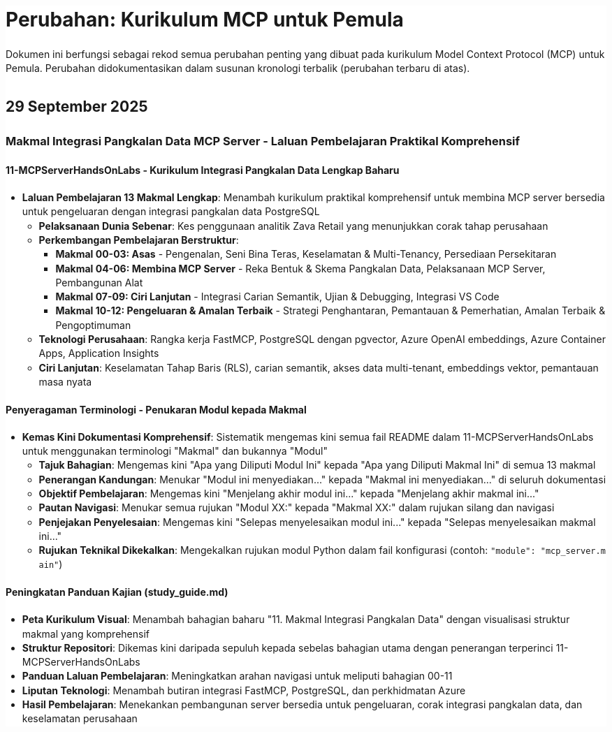
# Perubahan: Kurikulum MCP untuk Pemula

Dokumen ini berfungsi sebagai rekod semua perubahan penting yang dibuat pada kurikulum Model Context Protocol (MCP) untuk Pemula. Perubahan didokumentasikan dalam susunan kronologi terbalik (perubahan terbaru di atas).

## 29 September 2025

### Makmal Integrasi Pangkalan Data MCP Server - Laluan Pembelajaran Praktikal Komprehensif

#### 11-MCPServerHandsOnLabs - Kurikulum Integrasi Pangkalan Data Lengkap Baharu
- **Laluan Pembelajaran 13 Makmal Lengkap**: Menambah kurikulum praktikal komprehensif untuk membina MCP server bersedia untuk pengeluaran dengan integrasi pangkalan data PostgreSQL
  - **Pelaksanaan Dunia Sebenar**: Kes penggunaan analitik Zava Retail yang menunjukkan corak tahap perusahaan
  - **Perkembangan Pembelajaran Berstruktur**:
    - **Makmal 00-03: Asas** - Pengenalan, Seni Bina Teras, Keselamatan & Multi-Tenancy, Persediaan Persekitaran
    - **Makmal 04-06: Membina MCP Server** - Reka Bentuk & Skema Pangkalan Data, Pelaksanaan MCP Server, Pembangunan Alat  
    - **Makmal 07-09: Ciri Lanjutan** - Integrasi Carian Semantik, Ujian & Debugging, Integrasi VS Code
    - **Makmal 10-12: Pengeluaran & Amalan Terbaik** - Strategi Penghantaran, Pemantauan & Pemerhatian, Amalan Terbaik & Pengoptimuman
  - **Teknologi Perusahaan**: Rangka kerja FastMCP, PostgreSQL dengan pgvector, Azure OpenAI embeddings, Azure Container Apps, Application Insights
  - **Ciri Lanjutan**: Keselamatan Tahap Baris (RLS), carian semantik, akses data multi-tenant, embeddings vektor, pemantauan masa nyata

#### Penyeragaman Terminologi - Penukaran Modul kepada Makmal
- **Kemas Kini Dokumentasi Komprehensif**: Sistematik mengemas kini semua fail README dalam 11-MCPServerHandsOnLabs untuk menggunakan terminologi "Makmal" dan bukannya "Modul"
  - **Tajuk Bahagian**: Mengemas kini "Apa yang Diliputi Modul Ini" kepada "Apa yang Diliputi Makmal Ini" di semua 13 makmal
  - **Penerangan Kandungan**: Menukar "Modul ini menyediakan..." kepada "Makmal ini menyediakan..." di seluruh dokumentasi
  - **Objektif Pembelajaran**: Mengemas kini "Menjelang akhir modul ini..." kepada "Menjelang akhir makmal ini..."
  - **Pautan Navigasi**: Menukar semua rujukan "Modul XX:" kepada "Makmal XX:" dalam rujukan silang dan navigasi
  - **Penjejakan Penyelesaian**: Mengemas kini "Selepas menyelesaikan modul ini..." kepada "Selepas menyelesaikan makmal ini..."
  - **Rujukan Teknikal Dikekalkan**: Mengekalkan rujukan modul Python dalam fail konfigurasi (contoh: `"module": "mcp_server.main"`)

#### Peningkatan Panduan Kajian (study_guide.md)
- **Peta Kurikulum Visual**: Menambah bahagian baharu "11. Makmal Integrasi Pangkalan Data" dengan visualisasi struktur makmal yang komprehensif
- **Struktur Repositori**: Dikemas kini daripada sepuluh kepada sebelas bahagian utama dengan penerangan terperinci 11-MCPServerHandsOnLabs
- **Panduan Laluan Pembelajaran**: Meningkatkan arahan navigasi untuk meliputi bahagian 00-11
- **Liputan Teknologi**: Menambah butiran integrasi FastMCP, PostgreSQL, dan perkhidmatan Azure
- **Hasil Pembelajaran**: Menekankan pembangunan server bersedia untuk pengeluaran, corak integrasi pangkalan data, dan keselamatan perusahaan
